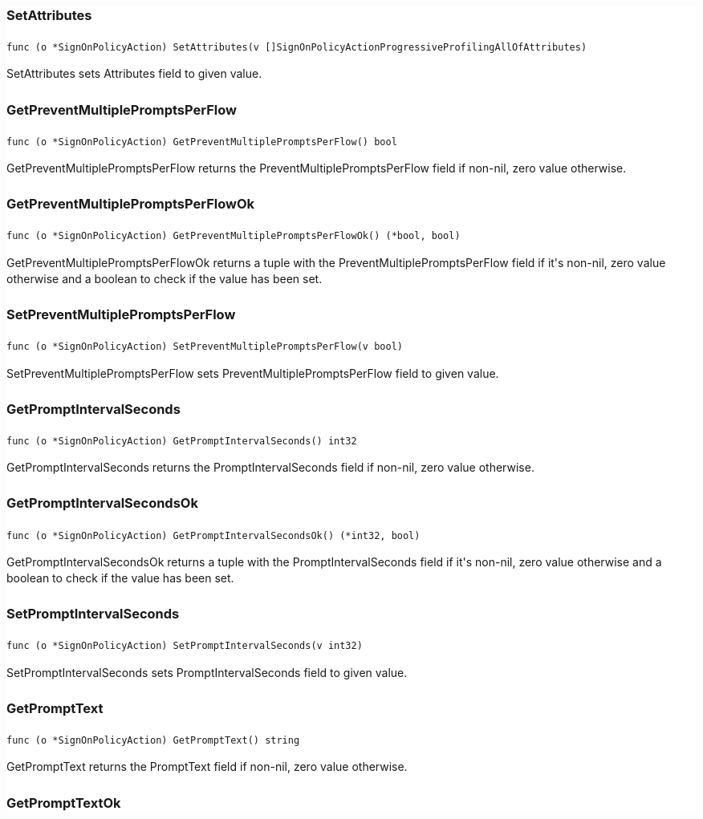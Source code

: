 ### SetAttributes

`func (o *SignOnPolicyAction) SetAttributes(v []SignOnPolicyActionProgressiveProfilingAllOfAttributes)`

SetAttributes sets Attributes field to given value.


### GetPreventMultiplePromptsPerFlow

`func (o *SignOnPolicyAction) GetPreventMultiplePromptsPerFlow() bool`

GetPreventMultiplePromptsPerFlow returns the PreventMultiplePromptsPerFlow field if non-nil, zero value otherwise.

### GetPreventMultiplePromptsPerFlowOk

`func (o *SignOnPolicyAction) GetPreventMultiplePromptsPerFlowOk() (*bool, bool)`

GetPreventMultiplePromptsPerFlowOk returns a tuple with the PreventMultiplePromptsPerFlow field if it's non-nil, zero value otherwise
and a boolean to check if the value has been set.

### SetPreventMultiplePromptsPerFlow

`func (o *SignOnPolicyAction) SetPreventMultiplePromptsPerFlow(v bool)`

SetPreventMultiplePromptsPerFlow sets PreventMultiplePromptsPerFlow field to given value.


### GetPromptIntervalSeconds

`func (o *SignOnPolicyAction) GetPromptIntervalSeconds() int32`

GetPromptIntervalSeconds returns the PromptIntervalSeconds field if non-nil, zero value otherwise.

### GetPromptIntervalSecondsOk

`func (o *SignOnPolicyAction) GetPromptIntervalSecondsOk() (*int32, bool)`

GetPromptIntervalSecondsOk returns a tuple with the PromptIntervalSeconds field if it's non-nil, zero value otherwise
and a boolean to check if the value has been set.

### SetPromptIntervalSeconds

`func (o *SignOnPolicyAction) SetPromptIntervalSeconds(v int32)`

SetPromptIntervalSeconds sets PromptIntervalSeconds field to given value.


### GetPromptText

`func (o *SignOnPolicyAction) GetPromptText() string`

GetPromptText returns the PromptText field if non-nil, zero value otherwise.

### GetPromptTextOk
